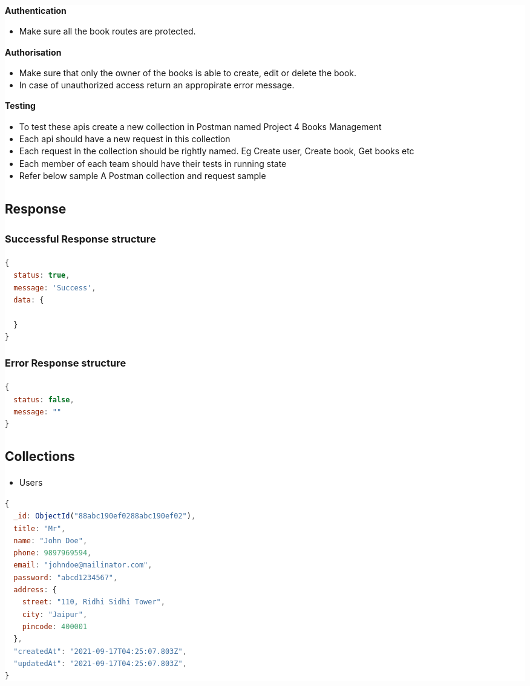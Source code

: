 **Authentication**
- Make sure all the book routes are protected.

**Authorisation**
- Make sure that only the owner of the books is able to create, edit or delete the book.
- In case of unauthorized access return an appropirate error message.

**Testing**
- To test these apis create a new collection in Postman named Project 4 Books Management
- Each api should have a new request in this collection
- Each request in the collection should be rightly named. Eg Create user, Create book, Get books etc
- Each member of each team should have their tests in running state
- Refer below sample A Postman collection and request sample

## Response
### Successful Response structure
```JavaScript
{
  status: true,
  message: 'Success',
  data: {

  }
}
```

### Error Response structure
```JavaScript
{
  status: false,
  message: ""
}
```

## Collections
- Users
```JavaScript
{
  _id: ObjectId("88abc190ef0288abc190ef02"),
  title: "Mr",
  name: "John Doe",
  phone: 9897969594,
  email: "johndoe@mailinator.com", 
  password: "abcd1234567",
  address: {
    street: "110, Ridhi Sidhi Tower",
    city: "Jaipur",
    pincode: 400001
  },
  "createdAt": "2021-09-17T04:25:07.803Z",
  "updatedAt": "2021-09-17T04:25:07.803Z",
}
```
